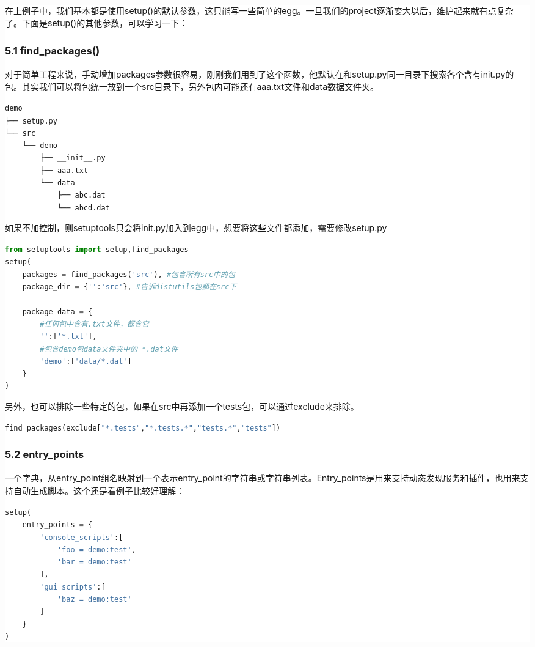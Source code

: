在上例子中，我们基本都是使用setup()的默认参数，这只能写一些简单的egg。一旦我们的project逐渐变大以后，维护起来就有点复杂了。下面是setup()的其他参数，可以学习一下：

### 5.1 find_packages()
对于简单工程来说，手动增加packages参数很容易，刚刚我们用到了这个函数，他默认在和setup.py同一目录下搜索各个含有init.py的包。其实我们可以将包统一放到一个src目录下，另外包内可能还有aaa.txt文件和data数据文件夹。

```
demo
├── setup.py
└── src
    └── demo
        ├── __init__.py
        ├── aaa.txt
        └── data
            ├── abc.dat
            └── abcd.dat
```
如果不加控制，则setuptools只会将init.py加入到egg中，想要将这些文件都添加，需要修改setup.py
```python
from setuptools import setup,find_packages
setup(
    packages = find_packages('src'), #包含所有src中的包
    package_dir = {'':'src'}, #告诉distutils包都在src下

    package_data = {
        #任何包中含有.txt文件，都含它
        '':['*.txt'],
        #包含demo包data文件夹中的 *.dat文件
        'demo':['data/*.dat']
    }
)
```
另外，也可以排除一些特定的包，如果在src中再添加一个tests包，可以通过exclude来排除。
```python
find_packages(exclude["*.tests","*.tests.*","tests.*","tests"])
```

### 5.2 entry_points
一个字典，从entry_point组名映射到一个表示entry_point的字符串或字符串列表。Entry_points是用来支持动态发现服务和插件，也用来支持自动生成脚本。这个还是看例子比较好理解：
```python
setup(
    entry_points = {
        'console_scripts':[
            'foo = demo:test',
            'bar = demo:test'
        ],
        'gui_scripts':[
            'baz = demo:test'
        ]
    }
)
```
